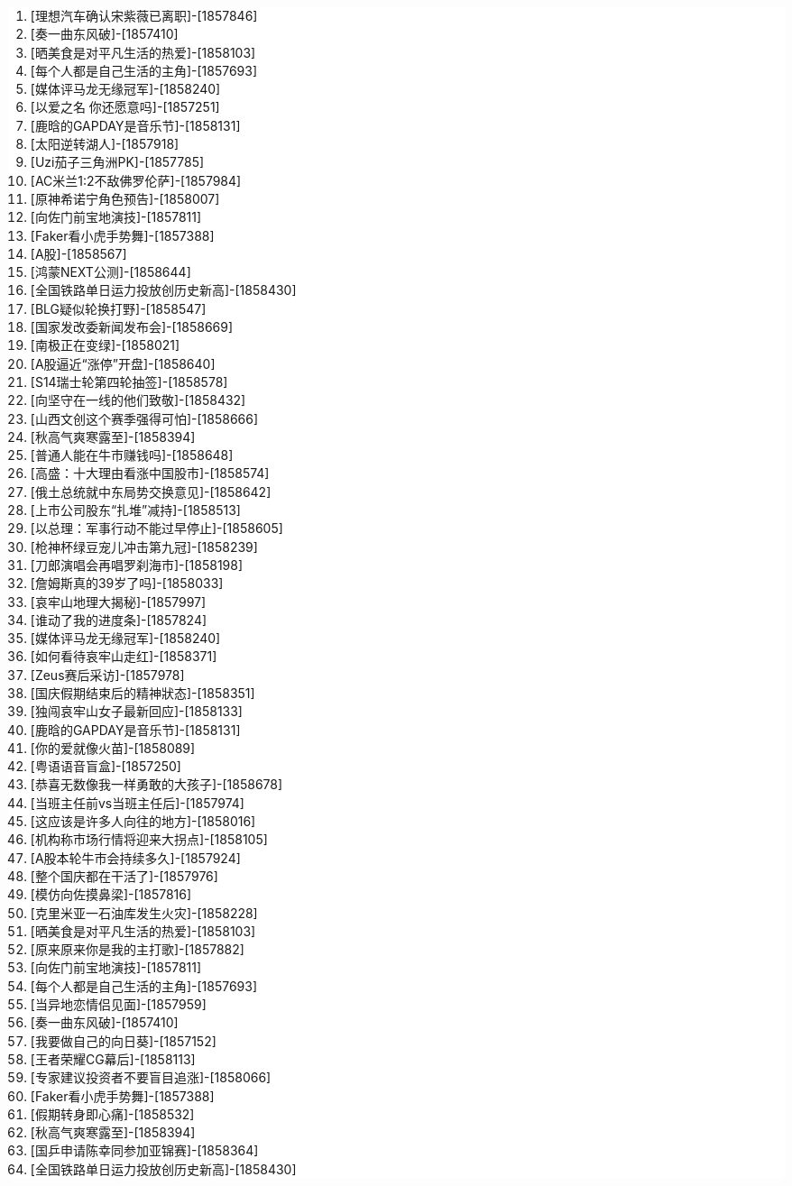1. [理想汽车确认宋紫薇已离职]-[1857846]
1. [奏一曲东风破]-[1857410]
1. [晒美食是对平凡生活的热爱]-[1858103]
1. [每个人都是自己生活的主角]-[1857693]
1. [媒体评马龙无缘冠军]-[1858240]
1. [以爱之名 你还愿意吗]-[1857251]
1. [鹿晗的GAPDAY是音乐节]-[1858131]
1. [太阳逆转湖人]-[1857918]
1. [Uzi茄子三角洲PK]-[1857785]
1. [AC米兰1:2不敌佛罗伦萨]-[1857984]
1. [原神希诺宁角色预告]-[1858007]
1. [向佐门前宝地演技]-[1857811]
1. [Faker看小虎手势舞]-[1857388]
1. [A股]-[1858567]
1. [鸿蒙NEXT公测]-[1858644]
1. [全国铁路单日运力投放创历史新高]-[1858430]
1. [BLG疑似轮换打野]-[1858547]
1. [国家发改委新闻发布会]-[1858669]
1. [南极正在变绿]-[1858021]
1. [A股逼近“涨停”开盘]-[1858640]
1. [S14瑞士轮第四轮抽签]-[1858578]
1. [向坚守在一线的他们致敬]-[1858432]
1. [山西文创这个赛季强得可怕]-[1858666]
1. [秋高气爽寒露至]-[1858394]
1. [普通人能在牛市赚钱吗]-[1858648]
1. [高盛：十大理由看涨中国股市]-[1858574]
1. [俄土总统就中东局势交换意见]-[1858642]
1. [上市公司股东“扎堆”减持]-[1858513]
1. [以总理：军事行动不能过早停止]-[1858605]
1. [枪神杯绿豆宠儿冲击第九冠]-[1858239]
1. [刀郎演唱会再唱罗刹海市]-[1858198]
1. [詹姆斯真的39岁了吗]-[1858033]
1. [哀牢山地理大揭秘]-[1857997]
1. [谁动了我的进度条]-[1857824]
1. [媒体评马龙无缘冠军]-[1858240]
1. [如何看待哀牢山走红]-[1858371]
1. [Zeus赛后采访]-[1857978]
1. [国庆假期结束后的精神狀态]-[1858351]
1. [独闯哀牢山女子最新回应]-[1858133]
1. [鹿晗的GAPDAY是音乐节]-[1858131]
1. [你的爱就像火苗]-[1858089]
1. [粤语语音盲盒]-[1857250]
1. [恭喜无数像我一样勇敢的大孩子]-[1858678]
1. [当班主任前vs当班主任后]-[1857974]
1. [这应该是许多人向往的地方]-[1858016]
1. [机构称市场行情将迎来大拐点]-[1858105]
1. [A股本轮牛市会持续多久]-[1857924]
1. [整个国庆都在干活了]-[1857976]
1. [模仿向佐摸鼻梁]-[1857816]
1. [克里米亚一石油库发生火灾]-[1858228]
1. [晒美食是对平凡生活的热爱]-[1858103]
1. [原来原来你是我的主打歌]-[1857882]
1. [向佐门前宝地演技]-[1857811]
1. [每个人都是自己生活的主角]-[1857693]
1. [当异地恋情侣见面]-[1857959]
1. [奏一曲东风破]-[1857410]
1. [我要做自己的向日葵]-[1857152]
1. [王者荣耀CG幕后]-[1858113]
1. [专家建议投资者不要盲目追涨]-[1858066]
1. [Faker看小虎手势舞]-[1857388]
1. [假期转身即心痛]-[1858532]
1. [秋高气爽寒露至]-[1858394]
1. [国乒申请陈幸同参加亚锦赛]-[1858364]
1. [全国铁路单日运力投放创历史新高]-[1858430]